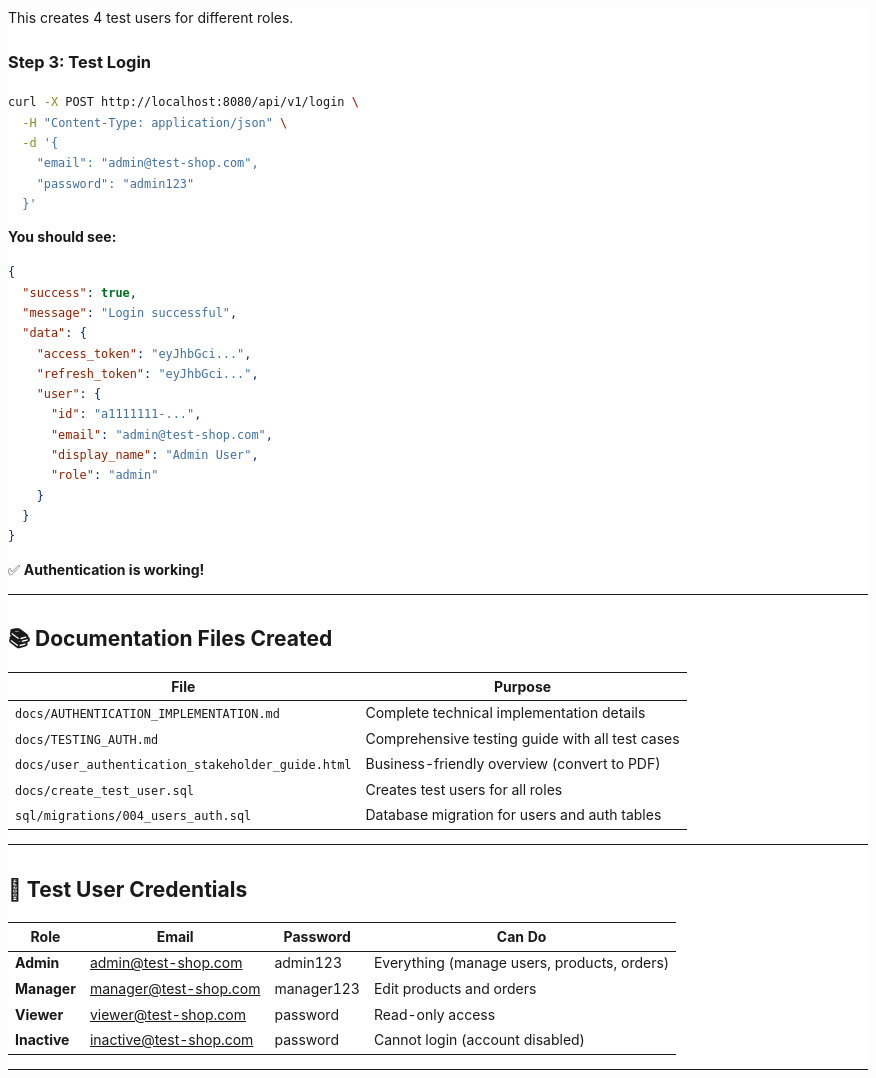This creates 4 test users for different roles.

### Step 3: Test Login
```bash
curl -X POST http://localhost:8080/api/v1/login \
  -H "Content-Type: application/json" \
  -d '{
    "email": "admin@test-shop.com",
    "password": "admin123"
  }'
```

**You should see:**
```json
{
  "success": true,
  "message": "Login successful",
  "data": {
    "access_token": "eyJhbGci...",
    "refresh_token": "eyJhbGci...",
    "user": {
      "id": "a1111111-...",
      "email": "admin@test-shop.com",
      "display_name": "Admin User",
      "role": "admin"
    }
  }
}
```

✅ **Authentication is working!**

---

## 📚 Documentation Files Created

| File | Purpose |
|------|---------|
| `docs/AUTHENTICATION_IMPLEMENTATION.md` | Complete technical implementation details |
| `docs/TESTING_AUTH.md` | Comprehensive testing guide with all test cases |
| `docs/user_authentication_stakeholder_guide.html` | Business-friendly overview (convert to PDF) |
| `docs/create_test_user.sql` | Creates test users for all roles |
| `sql/migrations/004_users_auth.sql` | Database migration for users and auth tables |

---

## 🔑 Test User Credentials

| Role | Email | Password | Can Do |
|------|-------|----------|--------|
| **Admin** | admin@test-shop.com | admin123 | Everything (manage users, products, orders) |
| **Manager** | manager@test-shop.com | manager123 | Edit products and orders |
| **Viewer** | viewer@test-shop.com | password | Read-only access |
| **Inactive** | inactive@test-shop.com | password | Cannot login (account disabled) |

---